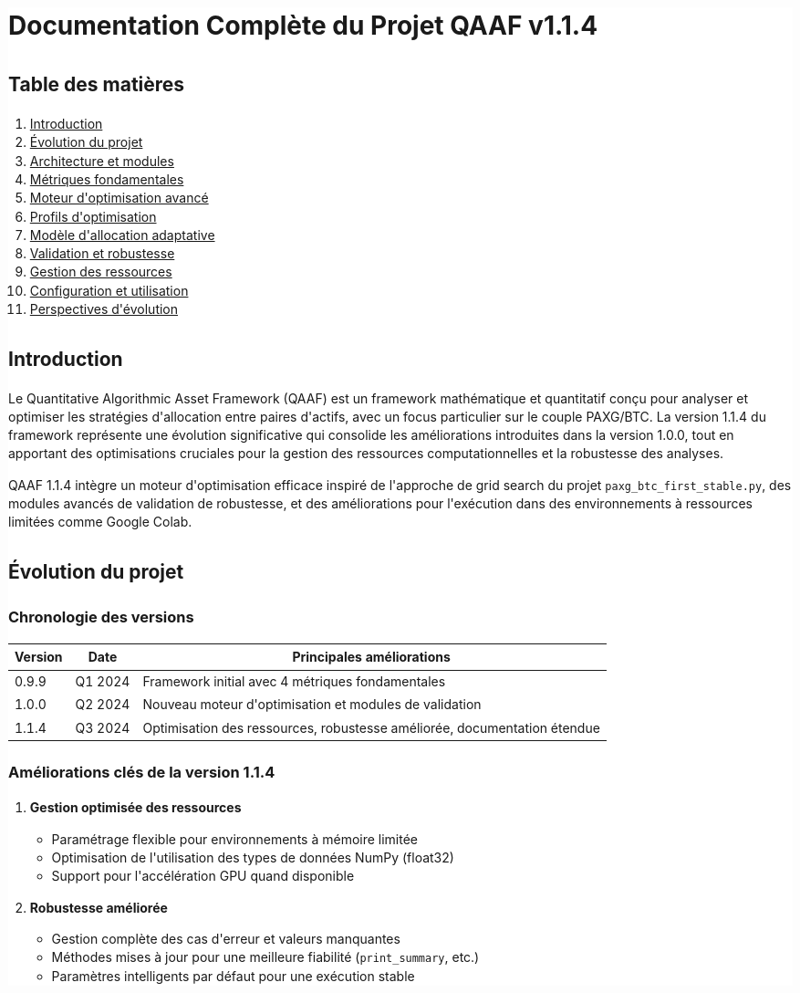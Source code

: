# Documentation Complète du Projet QAAF v1.1.4

## Table des matières

1. [Introduction](#introduction)
2. [Évolution du projet](#évolution-du-projet)
3. [Architecture et modules](#architecture-et-modules)
4. [Métriques fondamentales](#métriques-fondamentales)
5. [Moteur d'optimisation avancé](#moteur-doptimisation-avancé)
6. [Profils d'optimisation](#profils-doptimisation)
7. [Modèle d'allocation adaptative](#modèle-dallocation-adaptative)
8. [Validation et robustesse](#validation-et-robustesse)
9. [Gestion des ressources](#gestion-des-ressources)
10. [Configuration et utilisation](#configuration-et-utilisation)
11. [Perspectives d'évolution](#perspectives-dévolution)

## Introduction

Le Quantitative Algorithmic Asset Framework (QAAF) est un framework mathématique et quantitatif conçu pour analyser et optimiser les stratégies d'allocation entre paires d'actifs, avec un focus particulier sur le couple PAXG/BTC. La version 1.1.4 du framework représente une évolution significative qui consolide les améliorations introduites dans la version 1.0.0, tout en apportant des optimisations cruciales pour la gestion des ressources computationnelles et la robustesse des analyses.

QAAF 1.1.4 intègre un moteur d'optimisation efficace inspiré de l'approche de grid search du projet `paxg_btc_first_stable.py`, des modules avancés de validation de robustesse, et des améliorations pour l'exécution dans des environnements à ressources limitées comme Google Colab.

## Évolution du projet

### Chronologie des versions

| Version | Date | Principales améliorations |
|---------|------|---------------------------|
| 0.9.9   | Q1 2024 | Framework initial avec 4 métriques fondamentales |
| 1.0.0   | Q2 2024 | Nouveau moteur d'optimisation et modules de validation |
| 1.1.4   | Q3 2024 | Optimisation des ressources, robustesse améliorée, documentation étendue |

### Améliorations clés de la version 1.1.4

1. **Gestion optimisée des ressources**
   - Paramétrage flexible pour environnements à mémoire limitée
   - Optimisation de l'utilisation des types de données NumPy (float32)
   - Support pour l'accélération GPU quand disponible

2. **Robustesse améliorée**
   - Gestion complète des cas d'erreur et valeurs manquantes
   - Méthodes mises à jour pour une meilleure fiabilité (`print_summary`, etc.)
   - Paramètres intelligents par défaut pour une exécution stable
